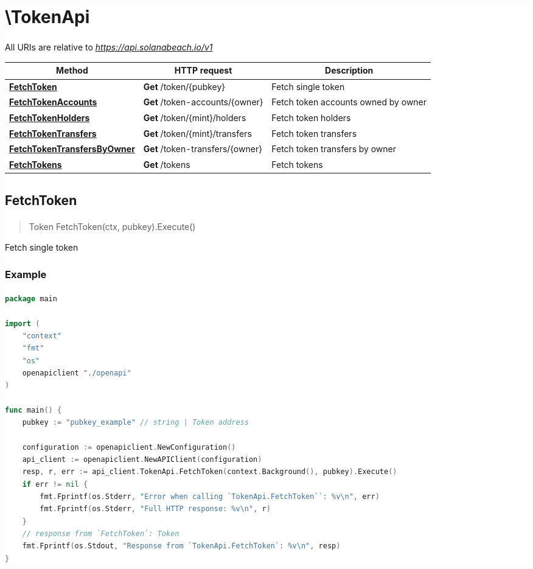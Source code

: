 # \TokenApi

All URIs are relative to *https://api.solanabeach.io/v1*

Method | HTTP request | Description
------------- | ------------- | -------------
[**FetchToken**](TokenApi.md#FetchToken) | **Get** /token/{pubkey} | Fetch single token
[**FetchTokenAccounts**](TokenApi.md#FetchTokenAccounts) | **Get** /token-accounts/{owner} | Fetch token accounts owned by owner
[**FetchTokenHolders**](TokenApi.md#FetchTokenHolders) | **Get** /token/{mint}/holders | Fetch token holders
[**FetchTokenTransfers**](TokenApi.md#FetchTokenTransfers) | **Get** /token/{mint}/transfers | Fetch token transfers
[**FetchTokenTransfersByOwner**](TokenApi.md#FetchTokenTransfersByOwner) | **Get** /token-transfers/{owner} | Fetch token transfers by owner
[**FetchTokens**](TokenApi.md#FetchTokens) | **Get** /tokens | Fetch tokens



## FetchToken

> Token FetchToken(ctx, pubkey).Execute()

Fetch single token



### Example

```go
package main

import (
    "context"
    "fmt"
    "os"
    openapiclient "./openapi"
)

func main() {
    pubkey := "pubkey_example" // string | Token address

    configuration := openapiclient.NewConfiguration()
    api_client := openapiclient.NewAPIClient(configuration)
    resp, r, err := api_client.TokenApi.FetchToken(context.Background(), pubkey).Execute()
    if err != nil {
        fmt.Fprintf(os.Stderr, "Error when calling `TokenApi.FetchToken``: %v\n", err)
        fmt.Fprintf(os.Stderr, "Full HTTP response: %v\n", r)
    }
    // response from `FetchToken`: Token
    fmt.Fprintf(os.Stdout, "Response from `TokenApi.FetchToken`: %v\n", resp)
}
```
